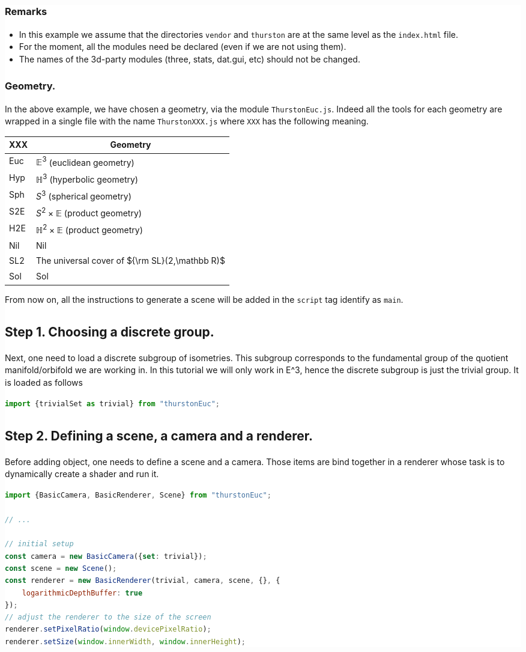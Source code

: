 ### Remarks

- In this example we assume that the directories `vendor` and `thurston` are at the same level as the `index.html` file.
- For the moment, all the modules need be declared (even if we are not using them).
- The names of the 3d-party modules (three, stats, dat.gui, etc) should not be changed.

### Geometry.

In the above example, we have chosen a geometry, via the module `ThurstonEuc.js`.
Indeed all the tools for each geometry are wrapped in a single file with the name `ThurstonXXX.js` where `XXX` has the
following meaning.

| XXX | Geometry                                          |
|-----|---------------------------------------------------|
| Euc | $\mathbb E^3$ (euclidean geometry)                |     
| Hyp | $\mathbb H^3$ (hyperbolic geometry)               |     
| Sph | $S^3$ (spherical geometry)                        |     
| S2E | $S^2 \times \mathbb E$ (product geometry)         |   
| H2E | $\mathbb H^2 \times \mathbb E$ (product geometry) |   
| Nil | Nil                                               |         
| SL2 | The universal cover of ${\rm SL}(2,\mathbb R)$    |
| Sol | Sol                                               |

From now on, all the instructions to generate a scene will be added in the `script` tag identify as `main`.

## Step 1. Choosing a discrete group.

Next, one need to load a discrete subgroup of isometries.
This subgroup corresponds to the fundamental group of the quotient manifold/orbifold we are working in.
In this tutorial we will only work in E^3, hence the discrete subgroup is just the trivial group.
It is loaded as follows

```javascript
import {trivialSet as trivial} from "thurstonEuc";
```

## Step 2. Defining a scene, a camera and a renderer.

Before adding object, one needs to define a scene and a camera. Those items are bind together in a renderer whose task
is to dynamically create a shader and run it.

```javascript
import {BasicCamera, BasicRenderer, Scene} from "thurstonEuc";

// ...

// initial setup
const camera = new BasicCamera({set: trivial});
const scene = new Scene();
const renderer = new BasicRenderer(trivial, camera, scene, {}, {
    logarithmicDepthBuffer: true
});
// adjust the renderer to the size of the screen
renderer.setPixelRatio(window.devicePixelRatio);
renderer.setSize(window.innerWidth, window.innerHeight);
```